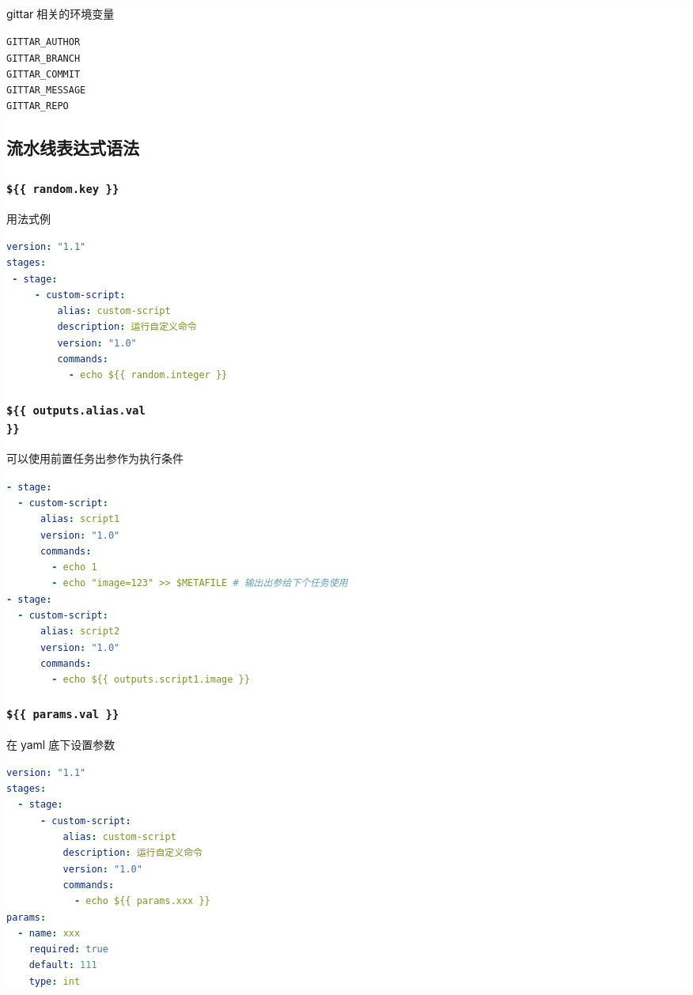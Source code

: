 gittar 相关的环境变量

 ```code
GITTAR_AUTHOR
GITTAR_BRANCH
GITTAR_COMMIT
GITTAR_MESSAGE
GITTAR_REPO
 ```

## 流水线表达式语法

### <code v-pre>${{ random.key }}</code>

用法式例
 ```yaml
version: "1.1"
stages:
  - stage:
      - custom-script:
          alias: custom-script
          description: 运行自定义命令
          version: "1.0"
          commands:
            - echo ${{ random.integer }}

 ```

### <code v-pre>${{ outputs.alias.val }}</code>

可以使用前置任务出参作为执行条件

```yaml
- stage:
  - custom-script:
      alias: script1
      version: "1.0"
      commands:
        - echo 1
        - echo "image=123" >> $METAFILE # 输出出参给下个任务使用
- stage:
  - custom-script:
      alias: script2
      version: "1.0"
      commands:
        - echo ${{ outputs.script1.image }}
```

### <code v-pre>${{ params.val }}</code>

在 yaml 底下设置参数
```yaml
version: "1.1"
stages:
  - stage:
      - custom-script:
          alias: custom-script
          description: 运行自定义命令
          version: "1.0"
          commands:
            - echo ${{ params.xxx }}
params:
  - name: xxx
    required: true
    default: 111
    type: int
```
